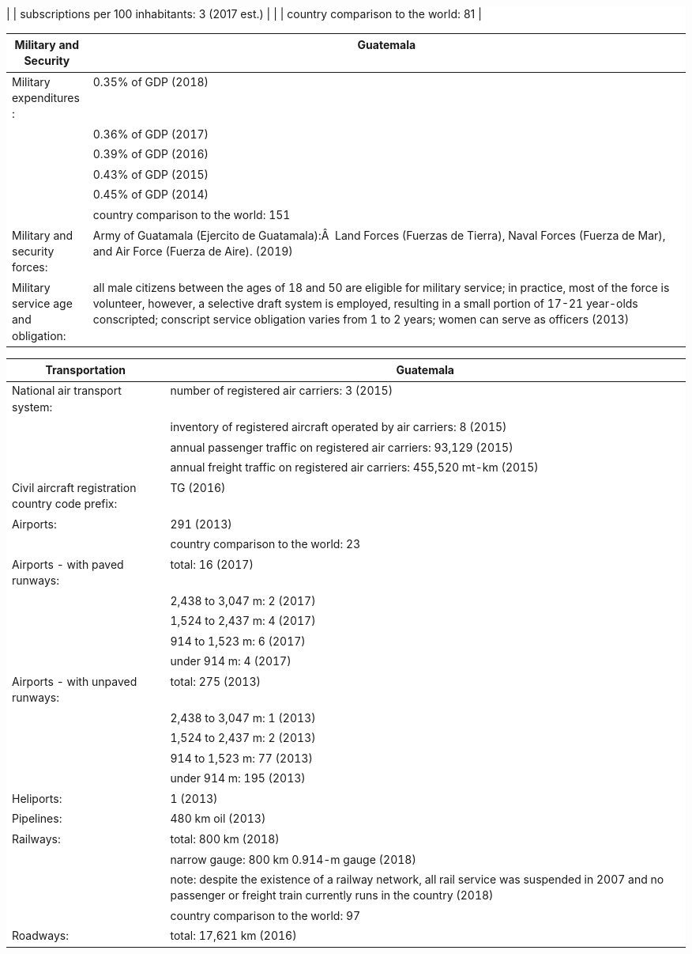 | | subscriptions per 100 inhabitants: 3 (2017 est.) |
| | country comparison to the world: 81 |

| Military and Security | Guatemala |
| --- | --- |
| Military expenditures: | 0.35% of GDP (2018) |
| | 0.36% of GDP (2017) |
| | 0.39% of GDP (2016) |
| | 0.43% of GDP (2015) |
| | 0.45% of GDP (2014) |
| | country comparison to the world: 151 |
| Military and security forces: | Army of Guatamala (Ejercito de Guatamala):Â  Land Forces (Fuerzas de Tierra), Naval Forces (Fuerza de Mar), and Air Force (Fuerza de Aire). (2019) |
| Military service age and obligation: | all male citizens between the ages of 18 and 50 are eligible for military service; in practice, most of the force is volunteer, however, a selective draft system is employed, resulting in a small portion of 17-21 year-olds conscripted; conscript service obligation varies from 1 to 2 years; women can serve as officers (2013) |

| Transportation | Guatemala |
| --- | --- |
| National air transport system: | number of registered air carriers: 3 (2015) |
| | inventory of registered aircraft operated by air carriers: 8 (2015) |
| | annual passenger traffic on registered air carriers: 93,129 (2015) |
| | annual freight traffic on registered air carriers: 455,520 mt-km (2015) |
| Civil aircraft registration country code prefix: | TG (2016) |
| Airports: | 291 (2013) |
| | country comparison to the world: 23 |
| Airports - with paved runways: | total: 16 (2017) |
| | 2,438 to 3,047 m: 2 (2017) |
| | 1,524 to 2,437 m: 4 (2017) |
| | 914 to 1,523 m: 6 (2017) |
| | under 914 m: 4 (2017) |
| Airports - with unpaved runways: | total: 275 (2013) |
| | 2,438 to 3,047 m: 1 (2013) |
| | 1,524 to 2,437 m: 2 (2013) |
| | 914 to 1,523 m: 77 (2013) |
| | under 914 m: 195 (2013) |
| Heliports: | 1 (2013) |
| Pipelines: | 480 km oil (2013) |
| Railways: | total: 800 km (2018) |
| | narrow gauge: 800 km 0.914-m gauge (2018) |
| | note: despite the existence of a railway network, all rail service was suspended in 2007 and no passenger or freight train currently runs in the country (2018) |
| | country comparison to the world: 97 |
| Roadways: | total: 17,621 km (2016) |